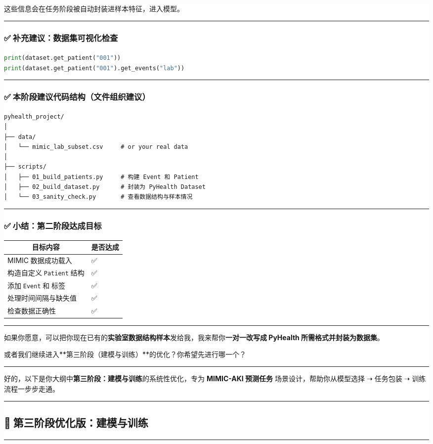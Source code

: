这些信息会在任务阶段被自动封装进样本特征，进入模型。

---

### ✅ 补充建议：数据集可视化检查

```python
print(dataset.get_patient("001"))
print(dataset.get_patient("001").get_events("lab"))
```

---

### ✅ 本阶段建议代码结构（文件组织建议）

```
pyhealth_project/
│
├── data/
│   └── mimic_lab_subset.csv     # or your real data
│
├── scripts/
│   ├── 01_build_patients.py     # 构建 Event 和 Patient
│   ├── 02_build_dataset.py      # 封装为 PyHealth Dataset
│   └── 03_sanity_check.py       # 查看数据结构与样本情况
```

---

### ✅ 小结：第二阶段达成目标

| 目标内容               | 是否达成 |
| ------------------ | ---- |
| MIMIC 数据成功载入       | ✅    |
| 构造自定义 `Patient` 结构 | ✅    |
| 添加 `Event` 和 标签    | ✅    |
| 处理时间间隔与缺失值         | ✅    |
| 检查数据正确性            | ✅    |

---

如果你愿意，可以把你现在已有的**实验室数据结构样本**发给我，我来帮你**一对一改写成 PyHealth 所需格式并封装为数据集**。

或者我们继续进入\*\*第三阶段（建模与训练）\*\*的优化？你希望先进行哪一个？

---
好的，以下是你大纲中**第三阶段：建模与训练**的系统性优化，专为 **MIMIC-AKI 预测任务** 场景设计，帮助你从模型选择 ➝ 任务包装 ➝ 训练流程一步步走通。

---

## 🧠 第三阶段优化版：建模与训练

---
